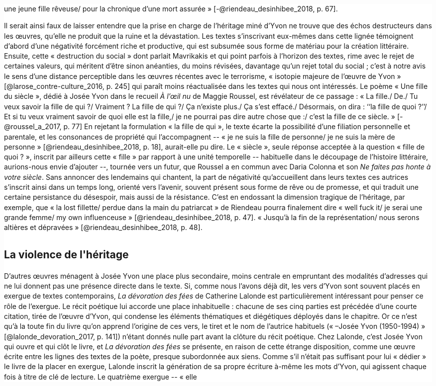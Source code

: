 une jeune fille rêveuse/ pour la chronique d’une mort assurée » [-@riendeau_desinhibee_2018, p. 67].

Il serait ainsi faux de laisser entendre que la prise en charge de
l’héritage miné d’Yvon ne trouve que des échos destructeurs dans les
œuvres, qu’elle ne produit que la ruine et la dévastation. Les textes
s’inscrivant eux-mêmes dans cette lignée témoignent d’abord d’une
négativité forcément riche et productive, qui est subsumée sous forme de
matériau pour la création littéraire. Ensuite, cette « destruction du
social » dont parlait Mavrikakis et qui point parfois à l’horizon des
textes, rime avec le rejet de certaines valeurs, qui méritent d’être
sinon anéanties, du moins révisées, davantage qu’un rejet total du
social ; c’est à notre avis le sens d’une distance perceptible dans les
œuvres récentes avec le terrorisme, « isotopie majeure de l’œuvre de
Yvon » [@larose_contre-culture_2016, p. 245] qui paraît moins réactualisée dans les textes qui nous ont
intéressés. Le poème « Une fille du siècle », dédié à Josée Yvon dans le
recueil *À l’œil nu* de Maggie Roussel, est révélateur de ce passage :
« La fille./ De./ Tu veux savoir la fille de qui ?/ Vraiment ? La fille
de qui ?/ Ça n’existe plus./ Ça s’est effacé./ Désormais, on dira : ‘‘la
fille de quoi ?’’/ Et si tu veux vraiment savoir de quoi elle est la
fille,/ je ne pourrai pas dire autre chose que :/ c’est la fille de ce
siècle. » [-@roussel_a_2017, p. 77] En rejetant la formulation « la fille de qui », le texte
écarte la possibilité d’une filiation personnelle et parentale, et les
consonances de propriété qui l’accompagnent -- « je ne suis la fille de
personne/ je ne suis la mère de personne » [@riendeau_desinhibee_2018, p. 18], aurait-elle pu dire. Le
« siècle », seule réponse acceptée à la question « fille de quoi ? »,
inscrit par ailleurs cette « fille » par rapport à une unité temporelle
-- habituelle dans le découpage de l’histoire littéraire, aurions-nous
envie d’ajouter --, tournée vers un futur, que Roussel a en commun avec
Daria Colonna et son *Ne faites pas honte à votre siècle*. Sans annoncer
des lendemains qui chantent, la part de négativité qu’accueillent dans
leurs textes ces autrices s’inscrit ainsi dans un temps long, orienté
vers l’avenir, souvent présent sous forme de rêve ou de promesse, et qui
traduit une certaine persistance du désespoir, mais aussi de la
résistance. C’est en endossant la dimension tragique de l’héritage, par
exemple, que « la lost fillette/ perdue dans la main du patriarcat » de
Riendeau pourra finalement dire « well fuck it/ je serai une grande
femme/ my own influenceuse » [@riendeau_desinhibee_2018, p. 47]. « Jusqu’à la fin de la
représentation/ nous serons altières et dépravées » [@riendeau_desinhibee_2018, p. 48].

## La violence de l'héritage

D’autres œuvres ménagent à Josée Yvon une place plus secondaire, moins
centrale en empruntant des modalités d’adresses qui ne lui donnent pas
une présence directe dans le texte. Si, comme nous l’avons déjà dit, les
vers d’Yvon sont souvent placés en exergue de textes contemporains, *La
dévoration des fées* de Catherine Lalonde est
particulièrement intéressant pour penser ce rôle de l’exergue. Le récit
poétique lui accorde une place inhabituelle : chacune de ses cinq
parties est précédée d’une courte citation, tirée de l’œuvre d’Yvon, qui
condense les éléments thématiques et diégétiques déployés dans le
chapitre. Or ce n’est qu’à la toute fin du livre qu’on apprend l’origine
de ces vers, le tiret et le nom de l’autrice habituels (« –Josée Yvon
(1950-1994) » [@lalonde_devoration_2017, p. 141]) n’étant donnés nulle part avant la clôture du récit
poétique. Chez Lalonde, c’est Josée Yvon qui ouvre et qui clôt le livre,
et *La dévoration des fées* se présente, en raison de cette étrange
disposition, comme une œuvre écrite entre les lignes des textes de la
poète, presque subordonnée aux siens. Comme s’il n’était pas suffisant
pour lui « dédier » le livre de la placer en exergue, Lalonde inscrit la
génération de sa propre écriture à-même les mots d’Yvon, qui agissent
chaque fois à titre de clé de lecture. Le quatrième exergue -- « elle

[^1]: Pensons notamment aux événements suivants : *Le cabaret pas
[^19]: Voir notamment les entrées de son blogue sur Geneviève Desrosiers et
[^21]: Notamment, dans la carte de l’Académie consacrée à la poète
[^39]: Parfois littéralement, comme dans le onzième segment de *La femme
[^40]: La quatrième des
[^66]: Programme de la pièce.
[^67]: Cette didascalie, présente dans le texte ayant servi à la mise en
[^68]: Dans un article paru en 2016, Mathieu Arsenault déplorait
[^69]: La réplique est modifiée dans l’édition des Herbes rouges.
[^70]: La réplique est modifiée dans l’édition des Herbes rouges.
[^75]: « L’anormalité finit toujours par s’institutionnaliser : la
[^83]: Voici d’autres présences plus ou moins importantes que nous avons